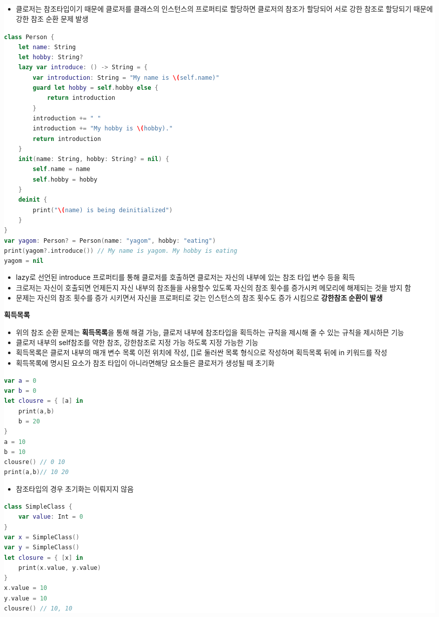 * 클로저는 참조타입이기 때문에 클로저를 클래스의 인스턴스의 프로퍼티로 할당하면 클로저의 참조가 할당되어 서로 강한 참조로 할당되기 때문에 강한 참조 순환 문제 발생

```swift
class Person {
    let name: String
    let hobby: String?
    lazy var introduce: () -> String = {
        var introduction: String = "My name is \(self.name)"
        guard let hobby = self.hobby else {
            return introduction
        }
        introduction += " "
        introduction += "My hobby is \(hobby)."
        return introduction
    }
    init(name: String, hobby: String? = nil) {
        self.name = name
        self.hobby = hobby
    }
    deinit {
        print("\(name) is being deinitialized")
    }
}
var yagom: Person? = Person(name: "yagom", hobby: "eating")
print(yagom?.introduce()) // My name is yagom. My hobby is eating
yagom = nil
```

* lazy로 선언된 introduce 프로퍼티를 통해 클로저를 호출하면 클로저는 자신의 내부에 있는 참조 타입 변수 등을 획득
* 크로저는 자신이 호출되면 언제든지 자신 내부의  참조들을 사용할수 있도록 자신의 참조 횟수를 증가시켜 메모리에 해제되는 것을 방지 함
* 문제는 자신의 참조 횟수를 증가 시키면서 자신을 프로퍼티로 갖는 인스턴스의 참조 횟수도 증가 시킴으로 **강한참조 순환이 발생**

**획득목록**

* 위의 참조 순환 문제는 **획득목록**을 통해 해결 가능, 클로저 내부에 참조타입을 획득하는 규칙을 제시해 줄 수 있는 규칙을 제시하믄 기능
* 클로저 내부의 self참조를 약한 참조, 강한참조로 지정 가능 하도록 지정 가능한 기능
* 획득목록은 클로저 내부의 매개 변수 목록 이전 위치에 작성, []로 둘러싼 목록 형식으로 작성하며 획득목록 뒤에 in 키워드를 작성
* 획득목록에 명시된 요소가 참조 타입이 아니라면해당 요소들은 클로저가 생성될 때 초기화

```swift
var a = 0
var b = 0
let clousre = { [a] in
    print(a,b)
    b = 20
}
a = 10
b = 10
clousre() // 0 10
print(a,b)// 10 20
```

* 참조타입의 경우 초기화는 이뤄지지 않음

```swift
class SimpleClass {
    var value: Int = 0
}
var x = SimpleClass()
var y = SimpleClass()
let closure = { [x] in
    print(x.value, y.value)
}
x.value = 10
y.value = 10
clousre() // 10, 10
```
